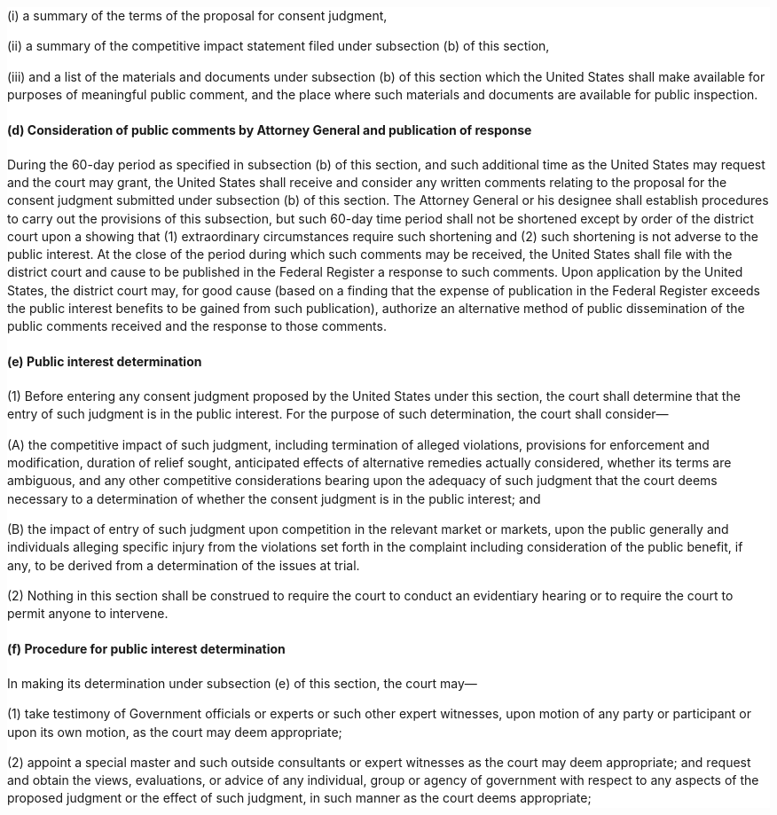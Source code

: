 (i) a summary of the terms of the proposal for consent judgment,

(ii) a summary of the competitive impact statement filed under subsection (b) of this section,

(iii) and a list of the materials and documents under subsection (b) of this section which the United States shall make available for purposes of meaningful public comment, and the place where such materials and documents are available for public inspection.

#### (d) Consideration of public comments by Attorney General and publication of response ####

During the 60-day period as specified in subsection (b) of this section, and such additional time as the United States may request and the court may grant, the United States shall receive and consider any written comments relating to the proposal for the consent judgment submitted under subsection (b) of this section. The Attorney General or his designee shall establish procedures to carry out the provisions of this subsection, but such 60-day time period shall not be shortened except by order of the district court upon a showing that (1) extraordinary circumstances require such shortening and (2) such shortening is not adverse to the public interest. At the close of the period during which such comments may be received, the United States shall file with the district court and cause to be published in the Federal Register a response to such comments. Upon application by the United States, the district court may, for good cause (based on a finding that the expense of publication in the Federal Register exceeds the public interest benefits to be gained from such publication), authorize an alternative method of public dissemination of the public comments received and the response to those comments.

#### (e) Public interest determination ####

(1) Before entering any consent judgment proposed by the United States under this section, the court shall determine that the entry of such judgment is in the public interest. For the purpose of such determination, the court shall consider—

(A) the competitive impact of such judgment, including termination of alleged violations, provisions for enforcement and modification, duration of relief sought, anticipated effects of alternative remedies actually considered, whether its terms are ambiguous, and any other competitive considerations bearing upon the adequacy of such judgment that the court deems necessary to a determination of whether the consent judgment is in the public interest; and

(B) the impact of entry of such judgment upon competition in the relevant market or markets, upon the public generally and individuals alleging specific injury from the violations set forth in the complaint including consideration of the public benefit, if any, to be derived from a determination of the issues at trial.

(2) Nothing in this section shall be construed to require the court to conduct an evidentiary hearing or to require the court to permit anyone to intervene.

#### (f) Procedure for public interest determination ####

In making its determination under subsection (e) of this section, the court may—

(1) take testimony of Government officials or experts or such other expert witnesses, upon motion of any party or participant or upon its own motion, as the court may deem appropriate;

(2) appoint a special master and such outside consultants or expert witnesses as the court may deem appropriate; and request and obtain the views, evaluations, or advice of any individual, group or agency of government with respect to any aspects of the proposed judgment or the effect of such judgment, in such manner as the court deems appropriate;
